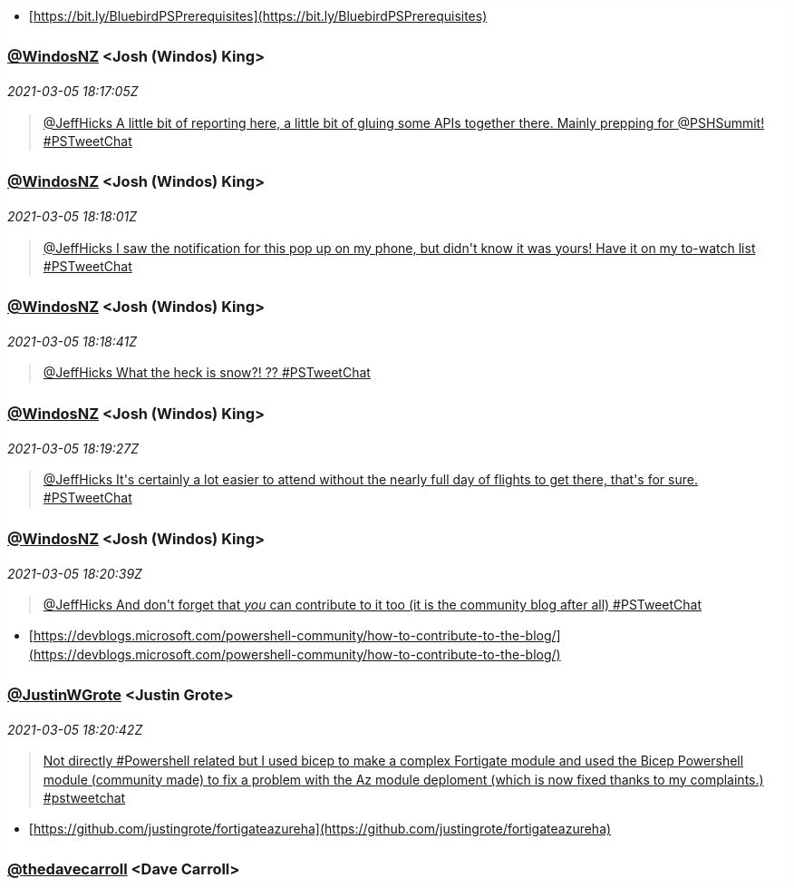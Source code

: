 + [https://bit.ly/BluebirdPSPrerequisites](https://bit.ly/BluebirdPSPrerequisites)

### [@WindosNZ](https://twitter.com/WindosNZ) \<Josh (Windos) King\>

*2021-03-05 18:17:05Z*
> [@JeffHicks A little bit of reporting here, a little bit of gluing some APIs together there. Mainly prepping for @PSHSummit! #PSTweetChat](https://twitter.com/WindosNZ/status/1367901999287599107)

### [@WindosNZ](https://twitter.com/WindosNZ) \<Josh (Windos) King\>

*2021-03-05 18:18:01Z*
> [@JeffHicks I saw the notification for this pop up on my phone, but didn't know it was yours! Have it on my to-watch list #PSTweetChat](https://twitter.com/WindosNZ/status/1367902233090682880)

### [@WindosNZ](https://twitter.com/WindosNZ) \<Josh (Windos) King\>

*2021-03-05 18:18:41Z*
> [@JeffHicks What the heck is snow?! ?? #PSTweetChat](https://twitter.com/WindosNZ/status/1367902400107843586)

### [@WindosNZ](https://twitter.com/WindosNZ) \<Josh (Windos) King\>

*2021-03-05 18:19:27Z*
> [@JeffHicks It's certainly a lot easier to attend without the nearly full day of flights to get there, that's for sure. #PSTweetChat](https://twitter.com/WindosNZ/status/1367902596032131073)

### [@WindosNZ](https://twitter.com/WindosNZ) \<Josh (Windos) King\>

*2021-03-05 18:20:39Z*
> [@JeffHicks And don't forget that *you* can contribute to it too (it is the community blog after all) #PSTweetChat](https://twitter.com/WindosNZ/status/1367902897892036609)

+ [https://devblogs.microsoft.com/powershell-community/how-to-contribute-to-the-blog/](https://devblogs.microsoft.com/powershell-community/how-to-contribute-to-the-blog/)

### [@JustinWGrote](https://twitter.com/JustinWGrote) \<Justin Grote\>

*2021-03-05 18:20:42Z*
> [Not directly #Powershell related but I used bicep to make a complex Fortigate module and used the Bicep Powershell module (community made) to fix a problem with the Az module deploment (which is now fixed thanks to my complaints.)  #pstweetchat](https://twitter.com/JustinWGrote/status/1367902909636046850)

+ [https://github.com/justingrote/fortigateazureha](https://github.com/justingrote/fortigateazureha)

### [@thedavecarroll](https://twitter.com/thedavecarroll) \<Dave Carroll\>
